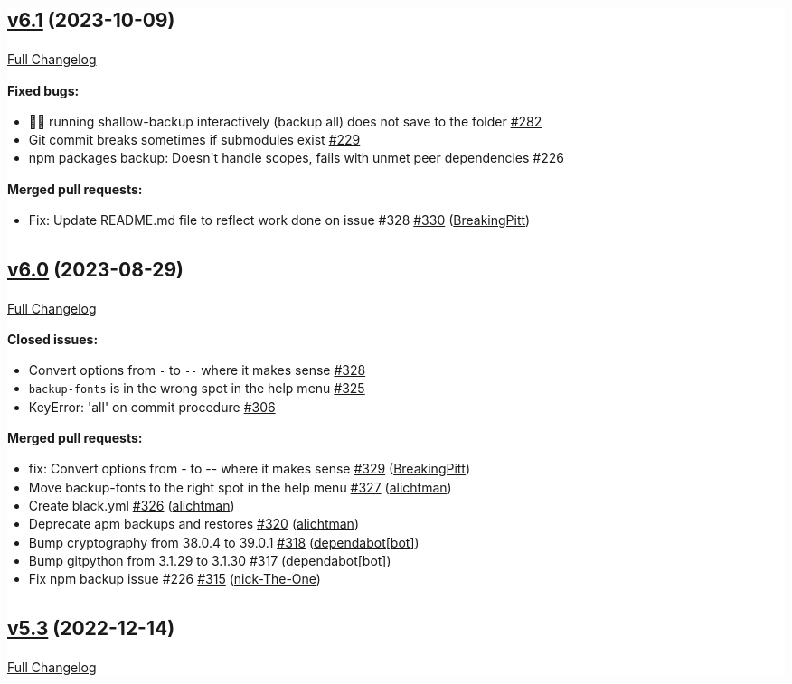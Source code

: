 ## [v6.1](https://github.com/alichtman/shallow-backup/tree/v6.1) (2023-10-09)

[Full Changelog](https://github.com/alichtman/shallow-backup/compare/v6.0...v6.1)

**Fixed bugs:**

- 🙋‍♀️ running shallow-backup interactively \(backup all\) does not save to the folder [\#282](https://github.com/alichtman/shallow-backup/issues/282)
- Git commit breaks sometimes if submodules exist [\#229](https://github.com/alichtman/shallow-backup/issues/229)
- npm packages backup: Doesn't handle scopes, fails with unmet peer dependencies [\#226](https://github.com/alichtman/shallow-backup/issues/226)

**Merged pull requests:**

- Fix: Update README.md file to reflect work done on issue \#328 [\#330](https://github.com/alichtman/shallow-backup/pull/330) ([BreakingPitt](https://github.com/BreakingPitt))

## [v6.0](https://github.com/alichtman/shallow-backup/tree/v6.0) (2023-08-29)

[Full Changelog](https://github.com/alichtman/shallow-backup/compare/v5.3...v6.0)

**Closed issues:**

- Convert options from `-` to `--` where it makes sense [\#328](https://github.com/alichtman/shallow-backup/issues/328)
- `backup-fonts` is in the wrong spot in the help menu [\#325](https://github.com/alichtman/shallow-backup/issues/325)
- KeyError: 'all' on commit procedure [\#306](https://github.com/alichtman/shallow-backup/issues/306)

**Merged pull requests:**

- fix: Convert options from - to -- where it makes sense [\#329](https://github.com/alichtman/shallow-backup/pull/329) ([BreakingPitt](https://github.com/BreakingPitt))
- Move backup-fonts to the right spot in the help menu [\#327](https://github.com/alichtman/shallow-backup/pull/327) ([alichtman](https://github.com/alichtman))
- Create black.yml [\#326](https://github.com/alichtman/shallow-backup/pull/326) ([alichtman](https://github.com/alichtman))
-  Deprecate apm backups and restores [\#320](https://github.com/alichtman/shallow-backup/pull/320) ([alichtman](https://github.com/alichtman))
- Bump cryptography from 38.0.4 to 39.0.1 [\#318](https://github.com/alichtman/shallow-backup/pull/318) ([dependabot[bot]](https://github.com/apps/dependabot))
- Bump gitpython from 3.1.29 to 3.1.30 [\#317](https://github.com/alichtman/shallow-backup/pull/317) ([dependabot[bot]](https://github.com/apps/dependabot))
- Fix npm backup issue \#226 [\#315](https://github.com/alichtman/shallow-backup/pull/315) ([nick-The-One](https://github.com/nick-The-One))

## [v5.3](https://github.com/alichtman/shallow-backup/tree/v5.3) (2022-12-14)

[Full Changelog](https://github.com/alichtman/shallow-backup/compare/v5.2...v5.3)
